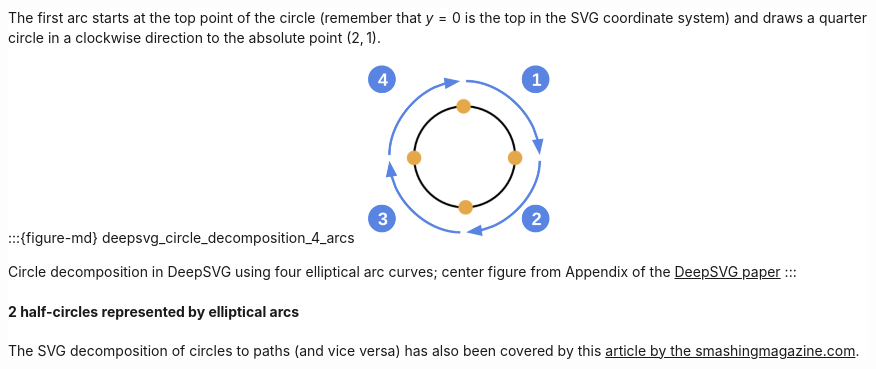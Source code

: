 The first arc starts at the top point of the circle (remember that $y=0$ is the top in the SVG coordinate system) and draws a quarter circle in a clockwise direction to the absolute point $(2, 1)$.


:::{figure-md} deepsvg_circle_decomposition_4_arcs
<img src="deepsvg_circle_decomposition_4_arcs.png" alt="deepsvg_circle_decomposition_4_arcs" width="200px">

Circle decomposition in DeepSVG using four elliptical arc curves; center figure from Appendix of the [DeepSVG paper](https://arxiv.org/abs/2007.11301)
:::


#### 2 half-circles represented by elliptical arcs

The SVG decomposition of circles to paths (and vice versa) has also been covered by this [article by the smashingmagazine.com](https://www.smashingmagazine.com/2019/03/svg-circle-decomposition-paths/). 
